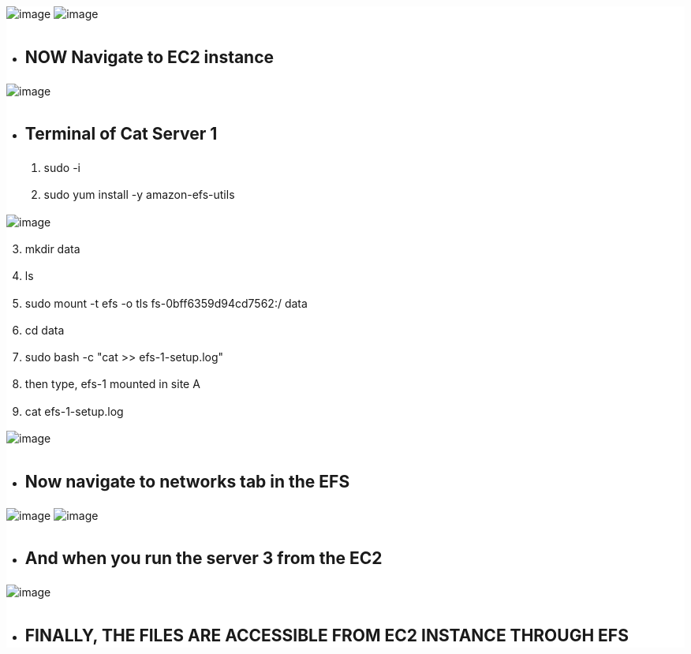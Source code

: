 <img width="700" alt="image" src="https://github.com/Brindha-m/AWS_Games/assets/72887609/c0f28a9b-37cb-45d0-b3e7-a132f9b25249">
<img width="700" alt="image" src="https://github.com/Brindha-m/AWS_Games/assets/72887609/5796e962-ca55-4bf2-8df4-ba517529a0fc">

- ## NOW Navigate to EC2 instance
  

<img width="596" alt="image" src="https://github.com/Brindha-m/AWS_Games/assets/72887609/97553094-5957-40ed-8ab9-0c9f38555570">


- ## Terminal of Cat Server 1
  
  1. sudo -i
 
  2. sudo yum install -y amazon-efs-utils
 
<img width="700" alt="image" src="https://github.com/Brindha-m/AWS_Games/assets/72887609/f8bacc1e-870a-4ce7-bad3-277be97e6f22">

 3. mkdir data
 
 4. ls
 5. sudo mount -t efs -o tls fs-0bff6359d94cd7562:/ data
 6. cd data
 7. sudo bash -c "cat >> efs-1-setup.log"
 8. then type, efs-1 mounted in site A
 9. cat efs-1-setup.log
     
<img width="700" alt="image" src="https://github.com/Brindha-m/AWS_Games/assets/72887609/1a3badbd-147c-4766-bc86-ac102e7e6a2d">

- ## Now navigate to networks tab in the EFS
  
<img width="700" alt="image" src="https://github.com/Brindha-m/AWS_Games/assets/72887609/19c7eda8-3c4d-426a-becf-f3bd80295642">
<img width="700" alt="image" src="https://github.com/Brindha-m/AWS_Games/assets/72887609/cd6b2e2d-7d76-4079-ba61-196bccd81550">


- ## And when you run the server 3 from the EC2
  
<img width="700" alt="image" src="https://github.com/Brindha-m/AWS_Games/assets/72887609/916cee9b-ce75-4538-a726-6e7b57317356">

- ## FINALLY, THE FILES ARE ACCESSIBLE FROM EC2 INSTANCE THROUGH EFS
